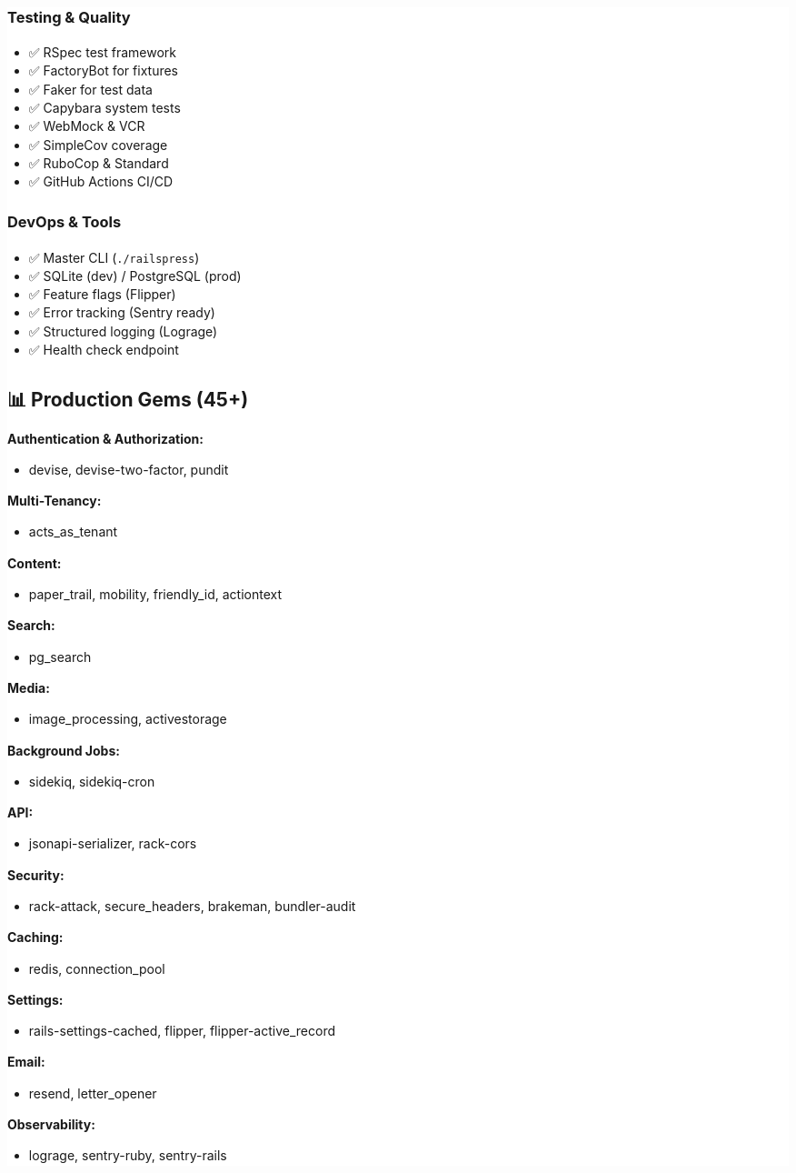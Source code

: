 ### Testing & Quality
- ✅ RSpec test framework
- ✅ FactoryBot for fixtures
- ✅ Faker for test data
- ✅ Capybara system tests
- ✅ WebMock & VCR
- ✅ SimpleCov coverage
- ✅ RuboCop & Standard
- ✅ GitHub Actions CI/CD

### DevOps & Tools
- ✅ Master CLI (`./railspress`)
- ✅ SQLite (dev) / PostgreSQL (prod)
- ✅ Feature flags (Flipper)
- ✅ Error tracking (Sentry ready)
- ✅ Structured logging (Lograge)
- ✅ Health check endpoint

## 📊 Production Gems (45+)

**Authentication & Authorization:**
- devise, devise-two-factor, pundit

**Multi-Tenancy:**
- acts_as_tenant

**Content:**
- paper_trail, mobility, friendly_id, actiontext

**Search:**
- pg_search

**Media:**
- image_processing, activestorage

**Background Jobs:**
- sidekiq, sidekiq-cron

**API:**
- jsonapi-serializer, rack-cors

**Security:**
- rack-attack, secure_headers, brakeman, bundler-audit

**Caching:**
- redis, connection_pool

**Settings:**
- rails-settings-cached, flipper, flipper-active_record

**Email:**
- resend, letter_opener

**Observability:**
- lograge, sentry-ruby, sentry-rails
